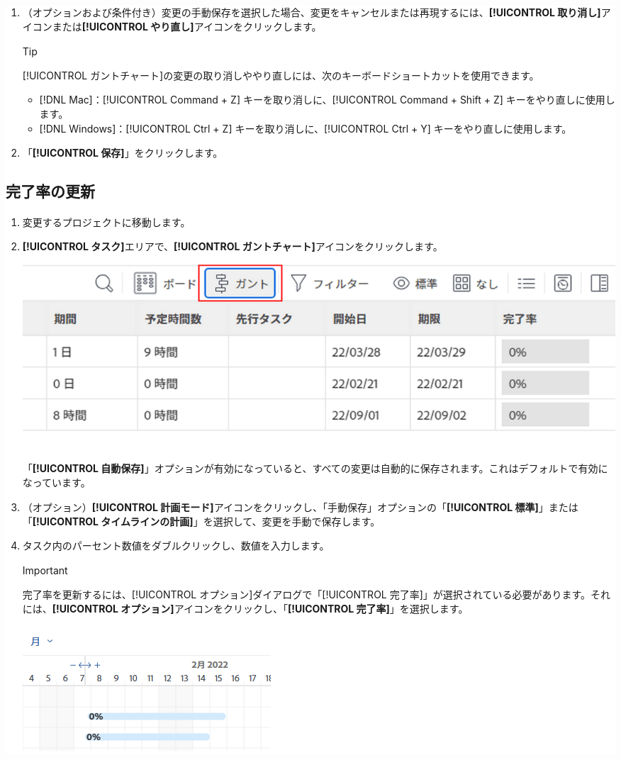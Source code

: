 1. （オプションおよび条件付き）変更の手動保存を選択した場合、変更をキャンセルまたは再現するには、**[!UICONTROL 取り消し]**&#x200B;アイコンまたは&#x200B;**[!UICONTROL やり直し]**&#x200B;アイコンをクリックします。

   >[!TIP]
   >
   >[!UICONTROL ガントチャート]の変更の取り消しややり直しには、次のキーボードショートカットを使用できます。
   >
   >   
   >   
   >   * [!DNL Mac]：[!UICONTROL Command + Z] キーを取り消しに、[!UICONTROL Command + Shift + Z] キーをやり直しに使用します。
   >   * [!DNL Windows]：[!UICONTROL Ctrl + Z] キーを取り消しに、[!UICONTROL Ctrl + Y] キーをやり直しに使用します。
   >   
   >

1. 「**[!UICONTROL 保存]**」をクリックします。

## 完了率の更新

1. 変更するプロジェクトに移動します。
1. **[!UICONTROL タスク]**&#x200B;エリアで、**[!UICONTROL ガントチャート]**&#x200B;アイコンをクリックします。

   ![ガントチャートアイコンのクリック](assets/click-gantt-chart-icon.png)

   「**[!UICONTROL 自動保存]**」オプションが有効になっていると、すべての変更は自動的に保存されます。これはデフォルトで有効になっています。

1. （オプション）**[!UICONTROL 計画モード]**&#x200B;アイコンをクリックし、「手動保存」オプションの「**[!UICONTROL 標準]**」または「**[!UICONTROL タイムラインの計画]**」を選択して、変更を手動で保存します。
1. タスク内のパーセント数値をダブルクリックし、数値を入力します。

   >[!IMPORTANT]
   >
   >完了率を更新するには、[!UICONTROL オプション]ダイアログで「[!UICONTROL 完了率]」が選択されている必要があります。それには、**[!UICONTROL オプション]**&#x200B;アイコンをクリックし、「**[!UICONTROL 完了率]**」を選択します。
   >
   >
   >![update_percent_complete.png](assets/update-percent-complete-350x175.png)
   >

